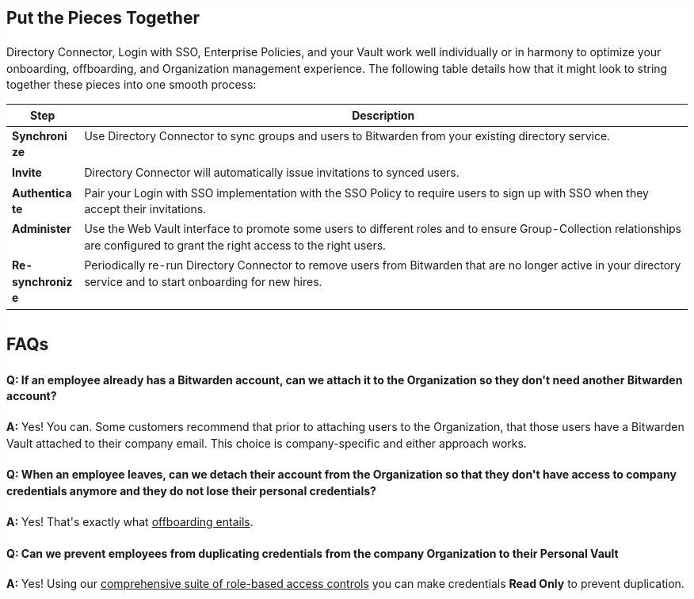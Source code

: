 ## Put the Pieces Together

Directory Connector, Login with SSO, Enterprise Policies, and your Vault work well individually or in harmony to optimize your onboarding, offboarding, and Organization management experience. The following table details how that it might look to string together these pieces into one smooth process:

|Step|Description|
|----|-----------|
|**Synchronize**|Use Directory Connector to sync groups and users to Bitwarden from your existing directory service.|
|**Invite**|Directory Connector will automatically issue invitations to synced users.|
|**Authenticate**|Pair your Login with SSO implementation with the SSO Policy to require users to sign up with SSO when they accept their invitations.|
|**Administer**|Use the Web Vault interface to promote some users to different roles and to ensure Group-Collection relationships are configured to grant the right access to the right users.|
|**Re-synchronize**|Periodically re-run Directory Connector to remove users from Bitwarden that are no longer active in your directory service and to start onboarding for new hires.|


## FAQs

#### Q: If an employee already has a Bitwarden account, can we attach it to the Organization so they don't need another Bitwarden account?

**A:** Yes! You can. Some customers recommend that prior to attaching users to the Organization, that those users have a Bitwarden Vault attached to their company email. This choice is company-specific and either approach works.

#### Q: When an employee leaves, can we detach their account from the Organization so that they don't have access to company credentials anymore and they do not lose their personal credentials?

**A:** Yes! That's exactly what [offboarding entails](#offboarding-users).

#### Q: Can we prevent employees from duplicating credentials from the company Organization to their Personal Vault

**A:** Yes! Using our [comprehensive suite of role-based access controls]({{site.baseurl}}/article/user-types-access-control/#access-control) you can make credentials **Read Only** to prevent duplication.
